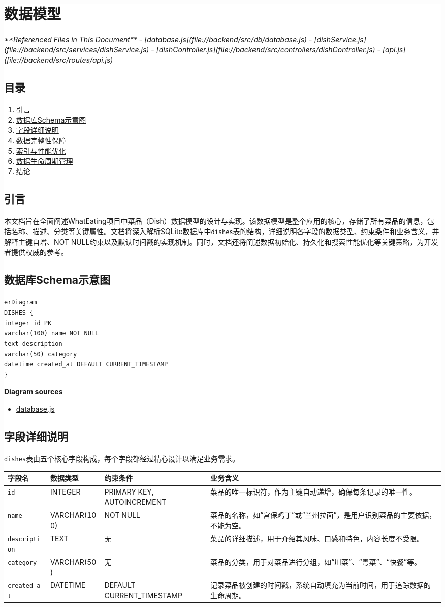 # 数据模型

<cite>
**Referenced Files in This Document**   
- [database.js](file://backend/src/db/database.js)
- [dishService.js](file://backend/src/services/dishService.js)
- [dishController.js](file://backend/src/controllers/dishController.js)
- [api.js](file://backend/src/routes/api.js)
</cite>

## 目录
1. [引言](#引言)
2. [数据库Schema示意图](#数据库schema示意图)
3. [字段详细说明](#字段详细说明)
4. [数据完整性保障](#数据完整性保障)
5. [索引与性能优化](#索引与性能优化)
6. [数据生命周期管理](#数据生命周期管理)
7. [结论](#结论)

## 引言
本文档旨在全面阐述WhatEating项目中菜品（Dish）数据模型的设计与实现。该数据模型是整个应用的核心，存储了所有菜品的信息，包括名称、描述、分类等关键属性。文档将深入解析SQLite数据库中`dishes`表的结构，详细说明各字段的数据类型、约束条件和业务含义，并解释主键自增、NOT NULL约束以及默认时间戳的实现机制。同时，文档还将阐述数据初始化、持久化和搜索性能优化等关键策略，为开发者提供权威的参考。

## 数据库Schema示意图

```mermaid
erDiagram
DISHES {
integer id PK
varchar(100) name NOT NULL
text description
varchar(50) category
datetime created_at DEFAULT CURRENT_TIMESTAMP
}
```

**Diagram sources**
- [database.js](file://backend/src/db/database.js#L13-L20)

## 字段详细说明

`dishes`表由五个核心字段构成，每个字段都经过精心设计以满足业务需求。

| 字段名 | 数据类型 | 约束条件 | 业务含义 |
| :--- | :--- | :--- | :--- |
| `id` | INTEGER | PRIMARY KEY, AUTOINCREMENT | 菜品的唯一标识符，作为主键自动递增，确保每条记录的唯一性。 |
| `name` | VARCHAR(100) | NOT NULL | 菜品的名称，如“宫保鸡丁”或“兰州拉面”，是用户识别菜品的主要依据，不能为空。 |
| `description` | TEXT | 无 | 菜品的详细描述，用于介绍其风味、口感和特色，内容长度不受限。 |
| `category` | VARCHAR(50) | 无 | 菜品的分类，用于对菜品进行分组，如“川菜”、“粤菜”、“快餐”等。 |
| `created_at` | DATETIME | DEFAULT CURRENT_TIMESTAMP | 记录菜品被创建的时间戳，系统自动填充为当前时间，用于追踪数据的生命周期。 |
